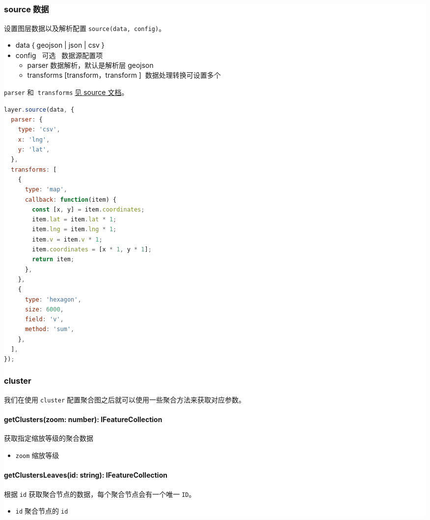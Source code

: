
### source 数据

设置图层数据以及解析配置 `source(data, config)`。

- data { geojson | json | csv }
- config   可选   数据源配置项
  - parser 数据解析，默认是解析层 geojson
  - transforms [transform，transform ]  数据处理转换可设置多个

`parser` 和  `transforms` [见 source 文档](/api/source/source)。

```javascript
layer.source(data, {
  parser: {
    type: 'csv',
    x: 'lng',
    y: 'lat',
  },
  transforms: [
    {
      type: 'map',
      callback: function(item) {
        const [x, y] = item.coordinates;
        item.lat = item.lat * 1;
        item.lng = item.lng * 1;
        item.v = item.v * 1;
        item.coordinates = [x * 1, y * 1];
        return item;
      },
    },
    {
      type: 'hexagon',
      size: 6000,
      field: 'v',
      method: 'sum',
    },
  ],
});
```
### cluster

我们在使用 `cluster` 配置聚合图之后就可以使用一些聚合方法来获取对应参数。
#### getClusters(zoom: number): IFeatureCollection

获取指定缩放等级的聚合数据

- `zoom` 缩放等级

#### getClustersLeaves(id: string): IFeatureCollection

根据 `id` 获取聚合节点的数据，每个聚合节点会有一个唯一 `ID`。

- `id` 聚合节点的 `id`
